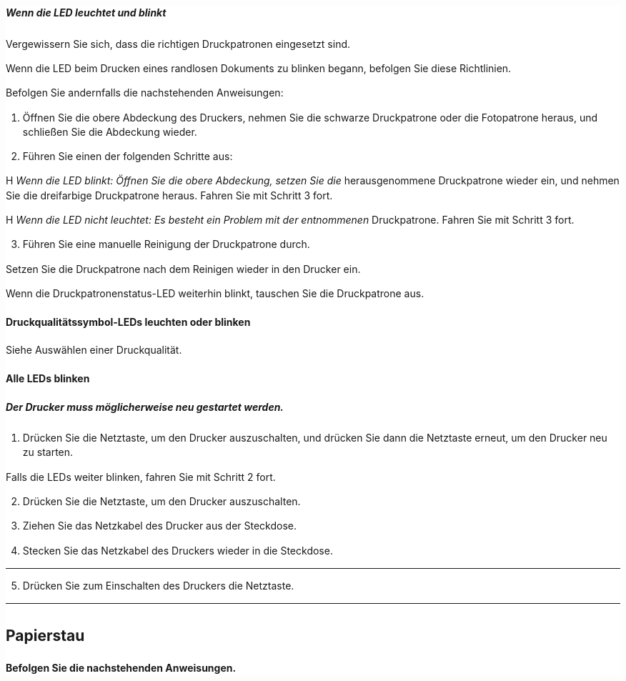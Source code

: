 ##### Wenn die LED leuchtet und blinkt

Vergewissern Sie sich, dass die richtigen Druckpatronen eingesetzt sind.

Wenn die LED beim Drucken eines randlosen Dokuments zu blinken begann, befolgen
Sie diese Richtlinien.

Befolgen Sie andernfalls die nachstehenden Anweisungen:

1. Öffnen Sie die obere Abdeckung des Druckers, nehmen Sie die schwarze
Druckpatrone oder die Fotopatrone heraus, und schließen Sie die Abdeckung
wieder.

2. Führen Sie einen der folgenden Schritte aus:

H _Wenn die LED blinkt: Öffnen Sie die obere Abdeckung, setzen Sie die_
herausgenommene Druckpatrone wieder ein, und nehmen Sie die dreifarbige
Druckpatrone heraus. Fahren Sie mit Schritt 3 fort.

H _Wenn die LED nicht leuchtet: Es besteht ein Problem mit der entnommenen_
Druckpatrone. Fahren Sie mit Schritt 3 fort.

3. Führen Sie eine manuelle Reinigung der Druckpatrone durch.

Setzen Sie die Druckpatrone nach dem Reinigen wieder in den Drucker ein.

Wenn die Druckpatronenstatus-LED weiterhin blinkt, tauschen Sie die
Druckpatrone aus.

#### Druckqualitätssymbol-LEDs leuchten oder blinken

Siehe Auswählen einer Druckqualität.

#### Alle LEDs blinken

##### Der Drucker muss möglicherweise neu gestartet werden.

1. Drücken Sie die Netztaste, um den Drucker auszuschalten, und drücken Sie
dann die Netztaste erneut, um den Drucker neu zu starten.

Falls die LEDs weiter blinken, fahren Sie mit Schritt 2 fort.

2. Drücken Sie die Netztaste, um den Drucker auszuschalten.

3. Ziehen Sie das Netzkabel des Drucker aus der Steckdose.

4. Stecken Sie das Netzkabel des Druckers wieder in die Steckdose.


-----

5. Drücken Sie zum Einschalten des Druckers die Netztaste.


-----

## Papierstau

#### Befolgen Sie die nachstehenden Anweisungen.
